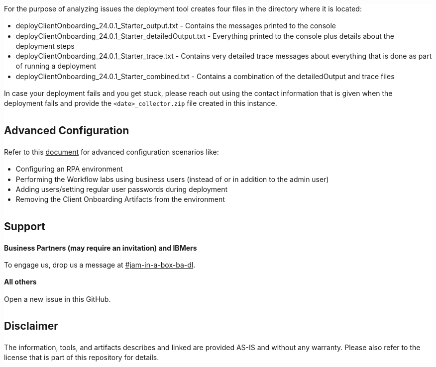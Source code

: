 For the purpose of analyzing issues the deployment tool creates four files in the directory where it is located:
- deployClientOnboarding_24.0.1_Starter_output.txt - Contains the messages printed to the console
- deployClientOnboarding_24.0.1_Starter_detailedOutput.txt - Everything printed to the console plus details about the deployment steps
- deployClientOnboarding_24.0.1_Starter_trace.txt - Contains very detailed trace messages about everything that is done as part of running a deployment
- deployClientOnboarding_24.0.1_Starter_combined.txt - Contains a combination of the detailedOutput and trace files

In case your deployment fails and you get stuck, please reach out using the contact information that is given when the deployment fails and provide the `<date>_collector.zip` file created in this instance.



## Advanced Configuration

Refer to this [document](CloudPakDeployerSeparateMachine_Advanced.md) for advanced configuration scenarios like:

- Configuring an RPA environment
- Performing the Workflow labs using business users (instead of or in addition to the admin user)
- Adding users/setting regular user passwords during deployment
- Removing the Client Onboarding Artifacts from the environment



## Support

**Business Partners (may require an invitation) and IBMers** 

To engage us, drop us a message at [#jam-in-a-box-ba-dl](https://ibm-cloudpak-partners.slack.com/archives/C04SMFNLA3T).

**All others**

Open a new issue in this GitHub.

## Disclaimer

The information, tools, and artifacts describes and linked are provided AS-IS and without any warranty. Please also refer to the license that is part of this repository for details.